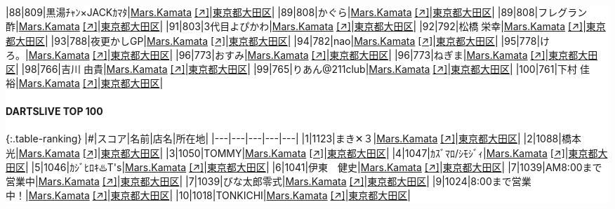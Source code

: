 |88|809|<span class="rank-name-dl">黒湯ﾁｬﾝ×JACKｶﾏﾀ</span>|<a href="/darts/rank/shops/acb670ff3ff4a52e0d9b047a20a7ba1e.html">Mars.Kamata</a> <a href="https://search.dartslive.com/jp/shop/acb670ff3ff4a52e0d9b047a20a7ba1e">[↗]</a>|<a href="/darts/rank/東京都/大田区">東京都大田区</a>|
|89|808|<span class="rank-name-dl">かぐら</span>|<a href="/darts/rank/shops/acb670ff3ff4a52e0d9b047a20a7ba1e.html">Mars.Kamata</a> <a href="https://search.dartslive.com/jp/shop/acb670ff3ff4a52e0d9b047a20a7ba1e">[↗]</a>|<a href="/darts/rank/東京都/大田区">東京都大田区</a>|
|89|808|<span class="rank-name-dl">フレグラン酢</span>|<a href="/darts/rank/shops/acb670ff3ff4a52e0d9b047a20a7ba1e.html">Mars.Kamata</a> <a href="https://search.dartslive.com/jp/shop/acb670ff3ff4a52e0d9b047a20a7ba1e">[↗]</a>|<a href="/darts/rank/東京都/大田区">東京都大田区</a>|
|91|803|<span class="rank-name-dl">3代目よぴかわ</span>|<a href="/darts/rank/shops/acb670ff3ff4a52e0d9b047a20a7ba1e.html">Mars.Kamata</a> <a href="https://search.dartslive.com/jp/shop/acb670ff3ff4a52e0d9b047a20a7ba1e">[↗]</a>|<a href="/darts/rank/東京都/大田区">東京都大田区</a>|
|92|792|<span class="rank-name-pd">松橋 栄幸</span>|<a href="/darts/rank/shops/55363.html">Mars.Kamata</a> <a href="https://vs.phoenixdarts.com/jp/shop/shopDetailInfo/s_55363?s_seq=55363">[↗]</a>|<a href="/darts/rank/東京都/大田区">東京都大田区</a>|
|93|788|<span class="rank-name-pd">夜更かしGP</span>|<a href="/darts/rank/shops/55363.html">Mars.Kamata</a> <a href="https://vs.phoenixdarts.com/jp/shop/shopDetailInfo/s_55363?s_seq=55363">[↗]</a>|<a href="/darts/rank/東京都/大田区">東京都大田区</a>|
|94|782|<span class="rank-name-pd">nao</span>|<a href="/darts/rank/shops/55363.html">Mars.Kamata</a> <a href="https://vs.phoenixdarts.com/jp/shop/shopDetailInfo/s_55363?s_seq=55363">[↗]</a>|<a href="/darts/rank/東京都/大田区">東京都大田区</a>|
|95|778|<span class="rank-name-pd">けろ。</span>|<a href="/darts/rank/shops/55363.html">Mars.Kamata</a> <a href="https://vs.phoenixdarts.com/jp/shop/shopDetailInfo/s_55363?s_seq=55363">[↗]</a>|<a href="/darts/rank/東京都/大田区">東京都大田区</a>|
|96|773|<span class="rank-name-dl">おすみ</span>|<a href="/darts/rank/shops/acb670ff3ff4a52e0d9b047a20a7ba1e.html">Mars.Kamata</a> <a href="https://search.dartslive.com/jp/shop/acb670ff3ff4a52e0d9b047a20a7ba1e">[↗]</a>|<a href="/darts/rank/東京都/大田区">東京都大田区</a>|
|96|773|<span class="rank-name-pd">ねぎま</span>|<a href="/darts/rank/shops/55363.html">Mars.Kamata</a> <a href="https://vs.phoenixdarts.com/jp/shop/shopDetailInfo/s_55363?s_seq=55363">[↗]</a>|<a href="/darts/rank/東京都/大田区">東京都大田区</a>|
|98|766|<span class="rank-name-dl">吉川 由貴</span>|<a href="/darts/rank/shops/acb670ff3ff4a52e0d9b047a20a7ba1e.html">Mars.Kamata</a> <a href="https://search.dartslive.com/jp/shop/acb670ff3ff4a52e0d9b047a20a7ba1e">[↗]</a>|<a href="/darts/rank/東京都/大田区">東京都大田区</a>|
|99|765|<span class="rank-name-dl">りあん@211club</span>|<a href="/darts/rank/shops/acb670ff3ff4a52e0d9b047a20a7ba1e.html">Mars.Kamata</a> <a href="https://search.dartslive.com/jp/shop/acb670ff3ff4a52e0d9b047a20a7ba1e">[↗]</a>|<a href="/darts/rank/東京都/大田区">東京都大田区</a>|
|100|761|<span class="rank-name-pd">下村 佳裕</span>|<a href="/darts/rank/shops/55363.html">Mars.Kamata</a> <a href="https://vs.phoenixdarts.com/jp/shop/shopDetailInfo/s_55363?s_seq=55363">[↗]</a>|<a href="/darts/rank/東京都/大田区">東京都大田区</a>|


#### DARTSLIVE TOP 100



{:.table-ranking}
|#|スコア|名前|店名|所在地|
|---|---|---|---|---|
|1|1123|<span class="rank-name-dl">まき✕３</span>|<a href="/darts/rank/shops/acb670ff3ff4a52e0d9b047a20a7ba1e.html">Mars.Kamata</a> <a href="https://search.dartslive.com/jp/shop/acb670ff3ff4a52e0d9b047a20a7ba1e">[↗]</a>|<a href="/darts/rank/東京都/大田区">東京都大田区</a>|
|2|1088|<span class="rank-name-dl">橋本 光</span>|<a href="/darts/rank/shops/acb670ff3ff4a52e0d9b047a20a7ba1e.html">Mars.Kamata</a> <a href="https://search.dartslive.com/jp/shop/acb670ff3ff4a52e0d9b047a20a7ba1e">[↗]</a>|<a href="/darts/rank/東京都/大田区">東京都大田区</a>|
|3|1050|<span class="rank-name-dl">TOMMY</span>|<a href="/darts/rank/shops/acb670ff3ff4a52e0d9b047a20a7ba1e.html">Mars.Kamata</a> <a href="https://search.dartslive.com/jp/shop/acb670ff3ff4a52e0d9b047a20a7ba1e">[↗]</a>|<a href="/darts/rank/東京都/大田区">東京都大田区</a>|
|4|1047|<span class="rank-name-dl">ｶｽﾞﾏﾛ/ｼﾓｼﾞｨ</span>|<a href="/darts/rank/shops/acb670ff3ff4a52e0d9b047a20a7ba1e.html">Mars.Kamata</a> <a href="https://search.dartslive.com/jp/shop/acb670ff3ff4a52e0d9b047a20a7ba1e">[↗]</a>|<a href="/darts/rank/東京都/大田区">東京都大田区</a>|
|5|1046|<span class="rank-name-dl">ｶｼﾞﾋﾛｷ♨️T&#x27;s</span>|<a href="/darts/rank/shops/acb670ff3ff4a52e0d9b047a20a7ba1e.html">Mars.Kamata</a> <a href="https://search.dartslive.com/jp/shop/acb670ff3ff4a52e0d9b047a20a7ba1e">[↗]</a>|<a href="/darts/rank/東京都/大田区">東京都大田区</a>|
|6|1041|<span class="rank-name-dl">伊東　健史</span>|<a href="/darts/rank/shops/acb670ff3ff4a52e0d9b047a20a7ba1e.html">Mars.Kamata</a> <a href="https://search.dartslive.com/jp/shop/acb670ff3ff4a52e0d9b047a20a7ba1e">[↗]</a>|<a href="/darts/rank/東京都/大田区">東京都大田区</a>|
|7|1039|<span class="rank-name-dl">AM8:00まで営業中</span>|<a href="/darts/rank/shops/acb670ff3ff4a52e0d9b047a20a7ba1e.html">Mars.Kamata</a> <a href="https://search.dartslive.com/jp/shop/acb670ff3ff4a52e0d9b047a20a7ba1e">[↗]</a>|<a href="/darts/rank/東京都/大田区">東京都大田区</a>|
|7|1039|<span class="rank-name-dl">びな太郎零式</span>|<a href="/darts/rank/shops/acb670ff3ff4a52e0d9b047a20a7ba1e.html">Mars.Kamata</a> <a href="https://search.dartslive.com/jp/shop/acb670ff3ff4a52e0d9b047a20a7ba1e">[↗]</a>|<a href="/darts/rank/東京都/大田区">東京都大田区</a>|
|9|1024|<span class="rank-name-dl">8:00まで営業中！</span>|<a href="/darts/rank/shops/acb670ff3ff4a52e0d9b047a20a7ba1e.html">Mars.Kamata</a> <a href="https://search.dartslive.com/jp/shop/acb670ff3ff4a52e0d9b047a20a7ba1e">[↗]</a>|<a href="/darts/rank/東京都/大田区">東京都大田区</a>|
|10|1018|<span class="rank-name-dl">TONKICHI</span>|<a href="/darts/rank/shops/acb670ff3ff4a52e0d9b047a20a7ba1e.html">Mars.Kamata</a> <a href="https://search.dartslive.com/jp/shop/acb670ff3ff4a52e0d9b047a20a7ba1e">[↗]</a>|<a href="/darts/rank/東京都/大田区">東京都大田区</a>|